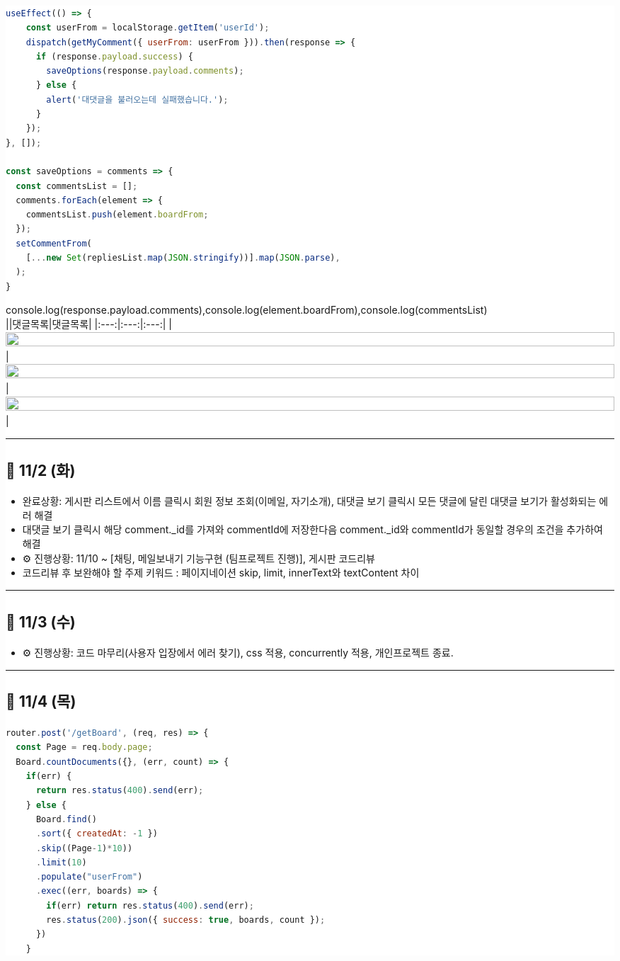 ```javascript
useEffect(() => {
    const userFrom = localStorage.getItem('userId');
    dispatch(getMyComment({ userFrom: userFrom })).then(response => {
      if (response.payload.success) {
        saveOptions(response.payload.comments);
      } else {
        alert('대댓글을 불러오는데 실패했습니다.');
      }
    });
}, []);

const saveOptions = comments => {
  const commentsList = [];
  comments.forEach(element => {
    commentsList.push(element.boardFrom;
  });
  setCommentFrom(
    [...new Set(repliesList.map(JSON.stringify))].map(JSON.parse),
  );
}
```

console.log(response.payload.comments),console.log(element.boardFrom),console.log(commentsList)<br>
||댓글목록|댓글목록|
|:---:|:---:|:---:|
|<img src="https://user-images.githubusercontent.com/77400522/188876897-e0de2de4-e696-4693-9c82-9ef888c636c0.png" height="100%" width="100%" />| <img src="https://user-images.githubusercontent.com/77400522/188877309-3f31e143-efe0-4ff5-b39c-19868c8df96f.png" width="100%" height="100%">| <img src="https://user-images.githubusercontent.com/77400522/188877589-ed5260d8-3b6a-4578-9098-4e2b6ff0c287.png" width="100%" height="100%">|

---

## 📄 11/2 (화)

- 완료상황: 게시판 리스트에서 이름 클릭시 회원 정보 조회(이메일, 자기소개), 대댓글 보기 클릭시 모든 댓글에 달린 대댓글 보기가 활성화되는 에러 해결
- 대댓글 보기 클릭시 해당 comment.\_id를 가져와 commentId에 저장한다음 comment.\_id와 commentId가 동일할 경우의 조건을 추가하여 해결
- ⚙️ 진행상황: 11/10 ~ [채팅, 메일보내기 기능구현 (팀프로젝트 진행)], 게시판 코드리뷰
- 코드리뷰 후 보완해야 할 주제 키워드 : 페이지네이션 skip, limit, innerText와 textContent 차이

---

## 📄 11/3 (수)

- ⚙️ 진행상황: 코드 마무리(사용자 입장에서 에러 찾기), css 적용, concurrently 적용, 개인프로젝트 종료.

---

## 📄 11/4 (목)

```javascript
router.post('/getBoard', (req, res) => {
  const Page = req.body.page;
  Board.countDocuments({}, (err, count) => {
    if(err) {
      return res.status(400).send(err);
    } else {
      Board.find()
      .sort({ createdAt: -1 })
      .skip((Page-1)*10))
      .limit(10)
      .populate("userFrom")
      .exec((err, boards) => {
        if(err) return res.status(400).send(err);
        res.status(200).json({ success: true, boards, count });
      })
    }
```